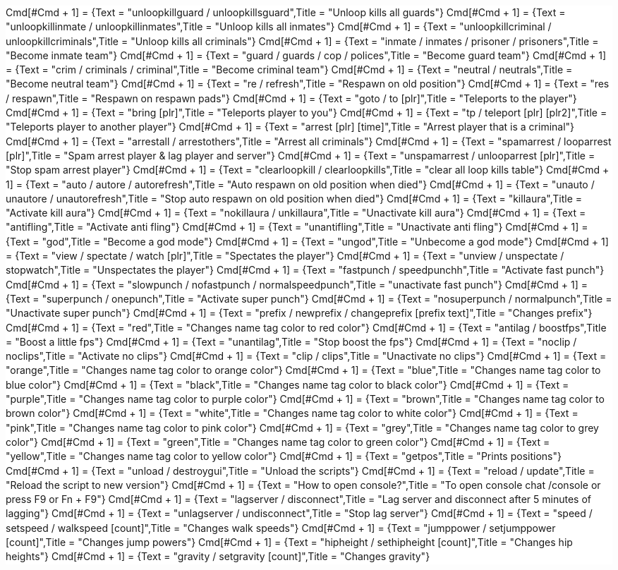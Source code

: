 Cmd[#Cmd + 1] =	{Text = "unloopkillguard / unloopkillsguard",Title = "Unloop kills all guards"}
Cmd[#Cmd + 1] =	{Text = "unloopkillinmate / unloopkillinmates",Title = "Unloop kills all inmates"}
Cmd[#Cmd + 1] =	{Text = "unloopkillcriminal / unloopkillcriminals",Title = "Unloop kills all criminals"}
Cmd[#Cmd + 1] =	{Text = "inmate / inmates / prisoner / prisoners",Title = "Become inmate team"}
Cmd[#Cmd + 1] =	{Text = "guard / guards / cop / polices",Title = "Become guard team"}
Cmd[#Cmd + 1] =	{Text = "crim / criminals / criminal",Title = "Become criminal team"}
Cmd[#Cmd + 1] =	{Text = "neutral / neutrals",Title = "Become neutral team"}
Cmd[#Cmd + 1] =	{Text = "re / refresh",Title = "Respawn on old position"}
Cmd[#Cmd + 1] =	{Text = "res / respawn",Title = "Respawn on respawn pads"}
Cmd[#Cmd + 1] =	{Text = "goto / to [plr]",Title = "Teleports to the player"}
Cmd[#Cmd + 1] =	{Text = "bring [plr]",Title = "Teleports player to you"}
Cmd[#Cmd + 1] =	{Text = "tp / teleport [plr] [plr2]",Title = "Teleports player to another player"}
Cmd[#Cmd + 1] =	{Text = "arrest [plr] [time]",Title = "Arrest player that is a criminal"}
Cmd[#Cmd + 1] =	{Text = "arrestall / arrestothers",Title = "Arrest all criminals"}
Cmd[#Cmd + 1] =	{Text = "spamarrest / looparrest [plr]",Title = "Spam arrest player & lag player and server"}
Cmd[#Cmd + 1] =	{Text = "unspamarrest / unlooparrest [plr]",Title = "Stop spam arrest player"}
Cmd[#Cmd + 1] =	{Text = "clearloopkill / clearloopkills",Title = "clear all loop kills table"}
Cmd[#Cmd + 1] =	{Text = "auto / autore / autorefresh",Title = "Auto respawn on old position when died"}
Cmd[#Cmd + 1] =	{Text = "unauto / unautore / unautorefresh",Title = "Stop auto respawn on old position when died"}
Cmd[#Cmd + 1] =	{Text = "killaura",Title = "Activate kill aura"}
Cmd[#Cmd + 1] =	{Text = "nokillaura / unkillaura",Title = "Unactivate kill aura"}
Cmd[#Cmd + 1] = {Text = "antifling",Title = "Activate anti fling"}
Cmd[#Cmd + 1] = {Text = "unantifling",Title = "Unactivate anti fling"}
Cmd[#Cmd + 1] = {Text = "god",Title = "Become a god mode"}
Cmd[#Cmd + 1] = {Text = "ungod",Title = "Unbecome a god mode"}
Cmd[#Cmd + 1] =	{Text = "view / spectate / watch [plr]",Title = "Spectates the player"}
Cmd[#Cmd + 1] =	{Text = "unview / unspectate / stopwatch",Title = "Unspectates the player"}
Cmd[#Cmd + 1] =	{Text = "fastpunch / speedpunchh",Title = "Activate fast punch"}
Cmd[#Cmd + 1] =	{Text = "slowpunch / nofastpunch / normalspeedpunch",Title = "unactivate fast punch"}
Cmd[#Cmd + 1] =	{Text = "superpunch / onepunch",Title = "Activate super punch"}
Cmd[#Cmd + 1] =	{Text = "nosuperpunch / normalpunch",Title = "Unactivate super punch"}
Cmd[#Cmd + 1] =	{Text = "prefix / newprefix / changeprefix [prefix text]",Title = "Changes prefix"}
Cmd[#Cmd + 1] =	{Text = "red",Title = "Changes name tag color to red color"}
Cmd[#Cmd + 1] = {Text = "antilag / boostfps",Title = "Boost a little fps"}
Cmd[#Cmd + 1] = {Text = "unantilag",Title = "Stop boost the fps"}
Cmd[#Cmd + 1] = {Text = "noclip / noclips",Title = "Activate no clips"}
Cmd[#Cmd + 1] = {Text = "clip / clips",Title = "Unactivate no clips"}
Cmd[#Cmd + 1] =	{Text = "orange",Title = "Changes name tag color to orange color"}
Cmd[#Cmd + 1] =	{Text = "blue",Title = "Changes name tag color to blue color"}
Cmd[#Cmd + 1] =	{Text = "black",Title = "Changes name tag color to black color"}
Cmd[#Cmd + 1] =	{Text = "purple",Title = "Changes name tag color to purple color"}
Cmd[#Cmd + 1] =	{Text = "brown",Title = "Changes name tag color to brown color"}
Cmd[#Cmd + 1] =	{Text = "white",Title = "Changes name tag color to white color"}
Cmd[#Cmd + 1] =	{Text = "pink",Title = "Changes name tag color to pink color"}
Cmd[#Cmd + 1] =	{Text = "grey",Title = "Changes name tag color to grey color"}
Cmd[#Cmd + 1] =	{Text = "green",Title = "Changes name tag color to green color"}
Cmd[#Cmd + 1] =	{Text = "yellow",Title = "Changes name tag color to yellow color"}
Cmd[#Cmd + 1] =	{Text = "getpos",Title = "Prints positions"}
Cmd[#Cmd + 1] =	{Text = "unload / destroygui",Title = "Unload the scripts"}
Cmd[#Cmd + 1] =	{Text = "reload / update",Title = "Reload the script to new version"}
Cmd[#Cmd + 1] =	{Text = "How to open console?",Title = "To open console chat /console or press F9 or Fn + F9"}
Cmd[#Cmd + 1] =	{Text = "lagserver / disconnect",Title = "Lag server and disconnect after 5 minutes of lagging"}
Cmd[#Cmd + 1] =	{Text = "unlagserver / undisconnect",Title = "Stop lag server"}
Cmd[#Cmd + 1] =	{Text = "speed / setspeed / walkspeed [count]",Title = "Changes walk speeds"}
Cmd[#Cmd + 1] =	{Text = "jumppower / setjumppower [count]",Title = "Changes jump powers"}
Cmd[#Cmd + 1] =	{Text = "hipheight / sethipheight [count]",Title = "Changes hip heights"}
Cmd[#Cmd + 1] =	{Text = "gravity / setgravity [count]",Title = "Changes gravity"}